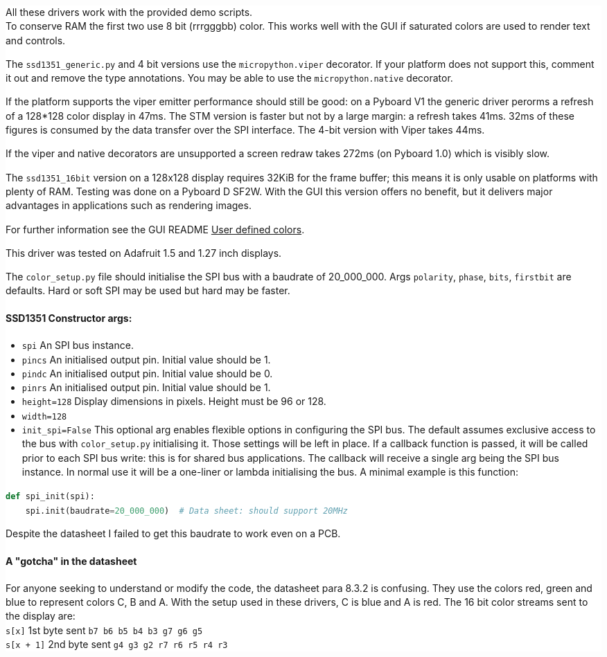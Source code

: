All these drivers work with the provided demo scripts.  
To conserve RAM the first two use 8 bit (rrrgggbb) color. This works well with
the GUI if saturated colors are used to render text and controls.

The `ssd1351_generic.py` and 4 bit versions use the `micropython.viper`
decorator. If your platform does not support this, comment it out and remove
the type annotations. You may be able to use the `micropython.native`
decorator.

If the platform supports the viper emitter performance should still be good: on
a Pyboard V1 the generic driver perorms a refresh of a 128*128 color display in
47ms. The STM version is faster but not by a large margin: a refresh takes
41ms. 32ms of these figures is consumed by the data transfer over the SPI
interface. The 4-bit version with Viper takes 44ms.

If the viper and native decorators are unsupported a screen redraw takes 272ms
(on Pyboard 1.0) which is visibly slow.

The `ssd1351_16bit` version on a 128x128 display requires 32KiB for the frame
buffer; this means it is only usable on platforms with plenty of RAM. Testing
was done on a Pyboard D SF2W. With the GUI this version offers no benefit, but
it delivers major advantages in applications such as rendering images.

For further information see the GUI README
[User defined colors](./README.md#311-user-defined-colors).

This driver was tested on Adafruit 1.5 and 1.27 inch displays.

The `color_setup.py` file should initialise the SPI bus with a baudrate of
20_000_000. Args `polarity`, `phase`, `bits`, `firstbit` are defaults. Hard or
soft SPI may be used but hard may be faster.

#### SSD1351 Constructor args:
 * `spi` An SPI bus instance.
 * `pincs` An initialised output pin. Initial value should be 1.
 * `pindc` An initialised output pin. Initial value should be 0.
 * `pinrs` An initialised output pin. Initial value should be 1.
 * `height=128` Display dimensions in pixels. Height must be 96 or 128.
 * `width=128`
 * `init_spi=False` This optional arg enables flexible options in configuring
 the SPI bus. The default assumes exclusive access to the bus with
 `color_setup.py` initialising it. Those settings will be left in place. If a
 callback function is passed, it will be called prior to each SPI bus write:
 this is for shared  bus applications. The callback will receive a single arg
 being the SPI bus instance. In normal use it will be a one-liner or lambda
 initialising the bus. A minimal example is this function:
```python
def spi_init(spi):
    spi.init(baudrate=20_000_000)  # Data sheet: should support 20MHz
```
Despite the datasheet I failed to get this baudrate to work even on a PCB.

#### A "gotcha" in the datasheet

For anyone seeking to understand or modify the code, the datasheet para 8.3.2
is confusing. They use the colors red, green and blue to represent colors C, B
and A. With the setup used in these drivers, C is blue and A is red. The 16 bit
color streams sent to the display are:  
`s[x]`     1st byte sent `b7 b6 b5 b4 b3 g7 g6 g5`  
`s[x + 1]` 2nd byte sent `g4 g3 g2 r7 r6 r5 r4 r3`
